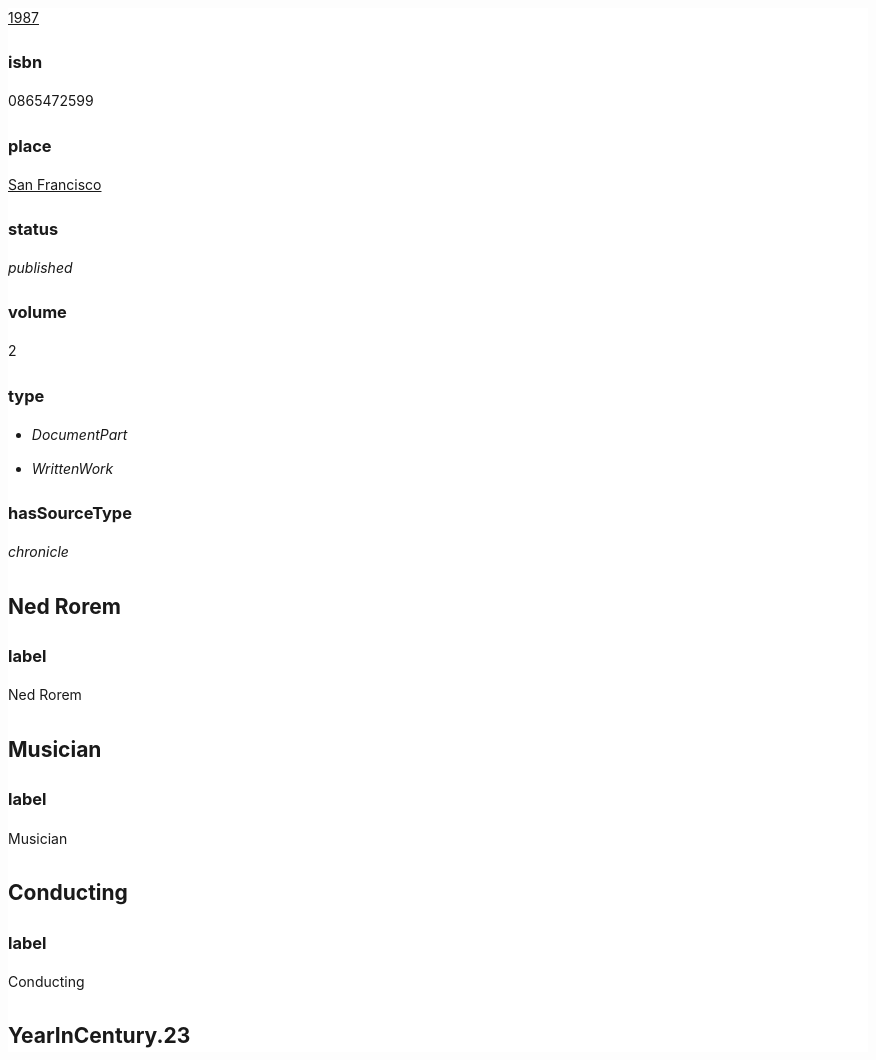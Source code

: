 
[1987](#1987)

### isbn


0865472599

### place


[San Francisco](#San-Francisco)

### status


*published*

### volume


2

### type

 - *DocumentPart*

 - *WrittenWork*

### hasSourceType


*chronicle*

## Ned Rorem

### label


Ned Rorem

## Musician

### label


Musician

## Conducting

### label


Conducting

## YearInCentury.23
